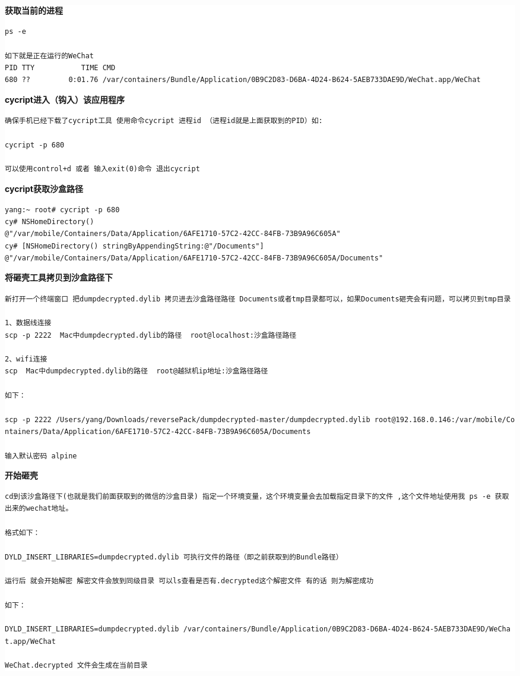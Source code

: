 **获取当前的进程**

```
ps -e

如下就是正在运行的WeChat
PID TTY           TIME CMD
680 ??         0:01.76 /var/containers/Bundle/Application/0B9C2D83-D6BA-4D24-B624-5AEB733DAE9D/WeChat.app/WeChat
```

**cycript进入（钩入）该应用程序** 

```
确保手机已经下载了cycript工具 使用命令cycript 进程id （进程id就是上面获取到的PID）如:

cycript -p 680 

可以使用control+d 或者 输入exit(0)命令 退出cycript
```

**cycript获取沙盒路径** 

```
yang:~ root# cycript -p 680
cy# NSHomeDirectory()
@"/var/mobile/Containers/Data/Application/6AFE1710-57C2-42CC-84FB-73B9A96C605A"
cy# [NSHomeDirectory() stringByAppendingString:@"/Documents"]
@"/var/mobile/Containers/Data/Application/6AFE1710-57C2-42CC-84FB-73B9A96C605A/Documents"
```

**将砸壳工具拷贝到沙盒路径下** 

```
新打开一个终端窗口 把dumpdecrypted.dylib 拷贝进去沙盒路径路径 Documents或者tmp目录都可以，如果Documents砸壳会有问题，可以拷贝到tmp目录

1、数据线连接
scp -p 2222  Mac中dumpdecrypted.dylib的路径  root@localhost:沙盒路径路径

2、wifi连接
scp  Mac中dumpdecrypted.dylib的路径  root@越狱机ip地址:沙盒路径路径 

如下：

scp -p 2222 /Users/yang/Downloads/reversePack/dumpdecrypted-master/dumpdecrypted.dylib root@192.168.0.146:/var/mobile/Containers/Data/Application/6AFE1710-57C2-42CC-84FB-73B9A96C605A/Documents

输入默认密码 alpine
```

**开始砸壳** 

```
cd到该沙盒路径下(也就是我们前面获取到的微信的沙盒目录) 指定一个环境变量，这个环境变量会去加载指定目录下的文件 ,这个文件地址使用我 ps -e 获取出来的wechat地址。

格式如下：

DYLD_INSERT_LIBRARIES=dumpdecrypted.dylib 可执行文件的路径（即之前获取到的Bundle路径）

运行后 就会开始解密 解密文件会放到同级目录 可以ls查看是否有.decrypted这个解密文件 有的话 则为解密成功 

如下：

DYLD_INSERT_LIBRARIES=dumpdecrypted.dylib /var/containers/Bundle/Application/0B9C2D83-D6BA-4D24-B624-5AEB733DAE9D/WeChat.app/WeChat

WeChat.decrypted 文件会生成在当前目录
```

